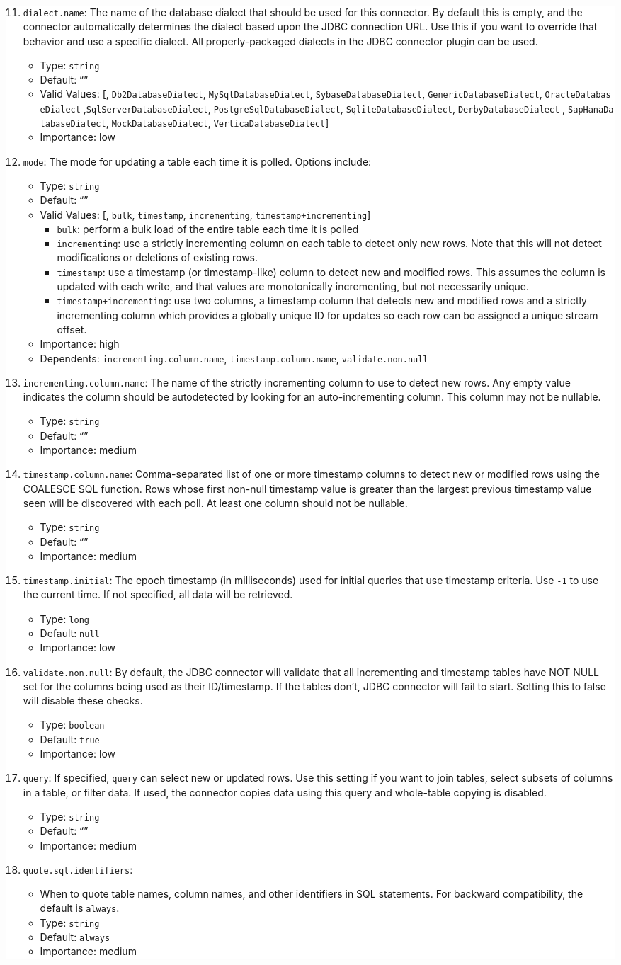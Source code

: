 11. `dialect.name`: The name of the database dialect that should be used for this connector. By default this is empty, and the connector automatically determines the dialect based upon the JDBC connection URL. Use this if you want to override that behavior and use a specific dialect. All properly-packaged dialects in the JDBC connector plugin can be used.
    - Type: `string`
    - Default: “”
    - Valid Values: [, `Db2DatabaseDialect`, `MySqlDatabaseDialect`, `SybaseDatabaseDialect`, `GenericDatabaseDialect`, `OracleDatabaseDialect` ,`SqlServerDatabaseDialect`, `PostgreSqlDatabaseDialect`, `SqliteDatabaseDialect`, `DerbyDatabaseDialect` , `SapHanaDatabaseDialect`, `MockDatabaseDialect`, `VerticaDatabaseDialect`]
    - Importance: low
12. `mode`: The mode for updating a table each time it is polled. Options include:

    - Type: `string`
    - Default: “”
    - Valid Values: [, `bulk`, `timestamp`, `incrementing`, `timestamp+incrementing`]
      - `bulk`: perform a bulk load of the entire table each time it is polled
      - `incrementing`: use a strictly incrementing column on each table to detect only new rows. Note that this will not detect modifications or deletions of existing rows.
      - `timestamp`: use a timestamp (or timestamp-like) column to detect new and modified rows. This assumes the column is updated with each write, and that values are monotonically incrementing, but not necessarily unique.
      - `timestamp+incrementing`: use two columns, a timestamp column that detects new and modified rows and a strictly incrementing column which provides a globally unique ID for updates so each row can be assigned a unique stream offset.
    - Importance: high
    - Dependents: `incrementing.column.name`, `timestamp.column.name`, `validate.non.null`

13. `incrementing.column.name`: The name of the strictly incrementing column to use to detect new rows. Any empty value indicates the column should be autodetected by looking for an auto-incrementing column. This column may not be nullable.
    - Type: `string`
    - Default: “”
    - Importance: medium
14. `timestamp.column.name`: Comma-separated list of one or more timestamp columns to detect new or modified rows using the COALESCE SQL function. Rows whose first non-null timestamp value is greater than the largest previous timestamp value seen will be discovered with each poll. At least one column should not be nullable.
    - Type: `string`
    - Default: “”
    - Importance: medium
15. `timestamp.initial`: The epoch timestamp (in milliseconds) used for initial queries that use timestamp criteria. Use `-1` to use the current time. If not specified, all data will be retrieved.
    - Type: `long`
    - Default: `null`
    - Importance: low
16. `validate.non.null`: By default, the JDBC connector will validate that all incrementing and timestamp tables have NOT NULL set for the columns being used as their ID/timestamp. If the tables don’t, JDBC connector will fail to start. Setting this to false will disable these checks.
    - Type: `boolean`
    - Default: `true`
    - Importance: low
17. `query`: If specified, `query` can select new or updated rows. Use this setting if you want to join tables, select subsets of columns in a table, or filter data. If used, the connector copies data using this query and whole-table copying is disabled.
    - Type: `string`
    - Default: “”
    - Importance: medium
18. `quote.sql.identifiers`:
    - When to quote table names, column names, and other identifiers in SQL statements. For backward compatibility, the default is `always`.
    - Type: `string`
    - Default: `always`
    - Importance: medium